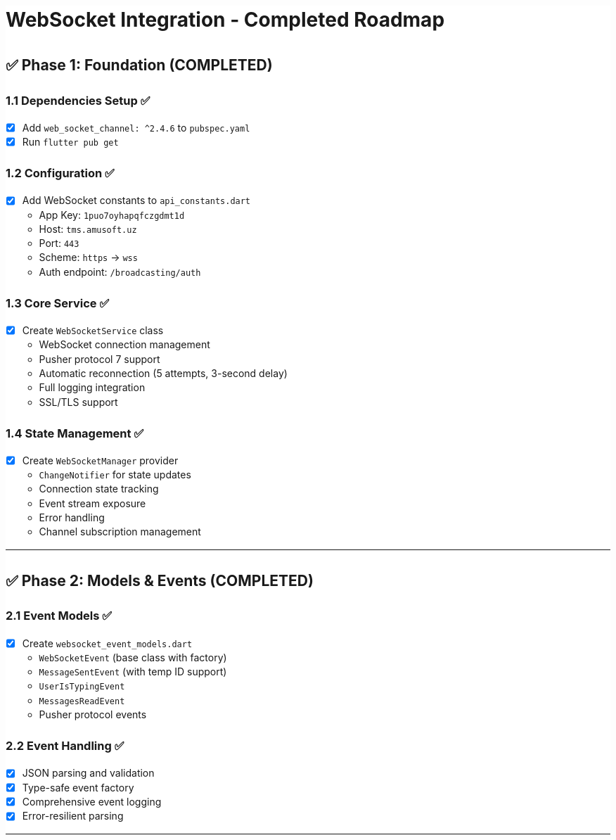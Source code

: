 # WebSocket Integration - Completed Roadmap

## ✅ Phase 1: Foundation (COMPLETED)

### 1.1 Dependencies Setup ✅
- [x] Add `web_socket_channel: ^2.4.6` to `pubspec.yaml`
- [x] Run `flutter pub get`

### 1.2 Configuration ✅
- [x] Add WebSocket constants to `api_constants.dart`
  - App Key: `1puo7oyhapqfczgdmt1d`
  - Host: `tms.amusoft.uz`
  - Port: `443`
  - Scheme: `https` → `wss`
  - Auth endpoint: `/broadcasting/auth`

### 1.3 Core Service ✅
- [x] Create `WebSocketService` class
  - WebSocket connection management
  - Pusher protocol 7 support
  - Automatic reconnection (5 attempts, 3-second delay)
  - Full logging integration
  - SSL/TLS support

### 1.4 State Management ✅
- [x] Create `WebSocketManager` provider
  - `ChangeNotifier` for state updates
  - Connection state tracking
  - Event stream exposure
  - Error handling
  - Channel subscription management

---

## ✅ Phase 2: Models & Events (COMPLETED)

### 2.1 Event Models ✅
- [x] Create `websocket_event_models.dart`
  - `WebSocketEvent` (base class with factory)
  - `MessageSentEvent` (with temp ID support)
  - `UserIsTypingEvent`
  - `MessagesReadEvent`
  - Pusher protocol events

### 2.2 Event Handling ✅
- [x] JSON parsing and validation
- [x] Type-safe event factory
- [x] Comprehensive event logging
- [x] Error-resilient parsing

---